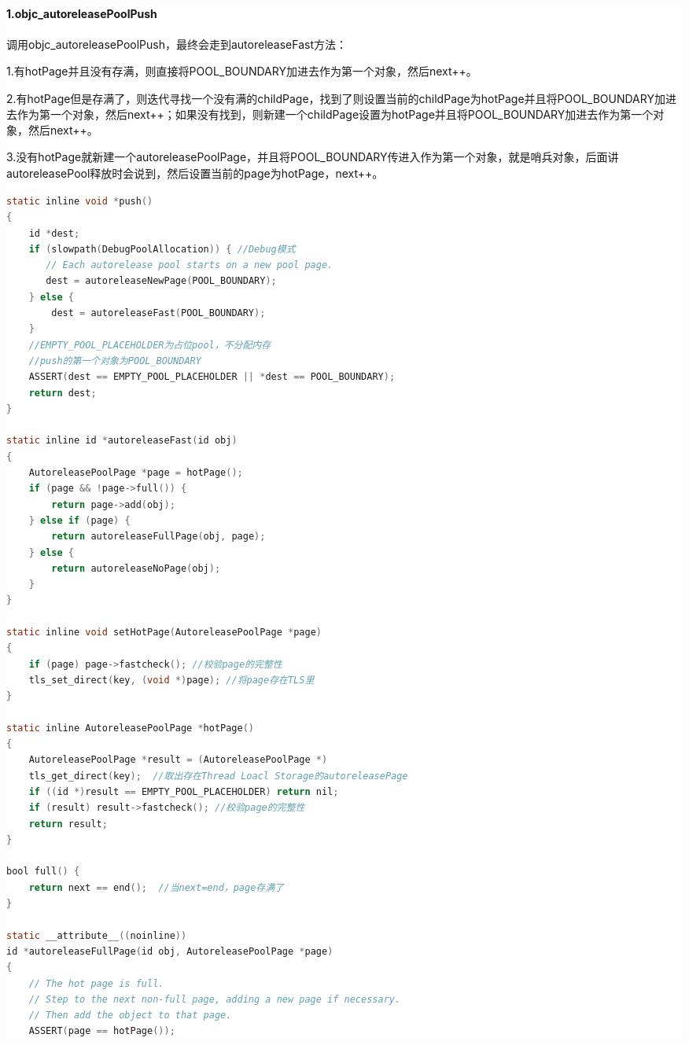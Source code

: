 #### 1.objc_autoreleasePoolPush

调用objc_autoreleasePoolPush，最终会走到autoreleaseFast方法：

1.有hotPage并且没有存满，则直接将POOL_BOUNDARY加进去作为第一个对象，然后next++。

2.有hotPage但是存满了，则迭代寻找一个没有满的childPage，找到了则设置当前的childPage为hotPage并且将POOL_BOUNDARY加进去作为第一个对象，然后next++；如果没有找到，则新建一个childPage设置为hotPage并且将POOL_BOUNDARY加进去作为第一个对象，然后next++。

3.没有hotPage就新建一个autoreleasePoolPage，并且将POOL_BOUNDARY传进入作为第一个对象，就是哨兵对象，后面讲autoreleasePool释放时会说到，然后设置当前的page为hotPage，next++。

```objectivec
static inline void *push() 
{
    id *dest;
    if (slowpath(DebugPoolAllocation)) { //Debug模式
       // Each autorelease pool starts on a new pool page.
       dest = autoreleaseNewPage(POOL_BOUNDARY);
    } else {
        dest = autoreleaseFast(POOL_BOUNDARY);
    }
    //EMPTY_POOL_PLACEHOLDER为占位pool，不分配内存
    //push的第一个对象为POOL_BOUNDARY
    ASSERT(dest == EMPTY_POOL_PLACEHOLDER || *dest == POOL_BOUNDARY);
    return dest;
}

static inline id *autoreleaseFast(id obj)
{
    AutoreleasePoolPage *page = hotPage();
    if (page && !page->full()) {
        return page->add(obj);
    } else if (page) {
        return autoreleaseFullPage(obj, page);
    } else {
        return autoreleaseNoPage(obj);
    }
}

static inline void setHotPage(AutoreleasePoolPage *page)
{
    if (page) page->fastcheck(); //校验page的完整性
    tls_set_direct(key, (void *)page); //将page存在TLS里                            
}

static inline AutoreleasePoolPage *hotPage()
{
    AutoreleasePoolPage *result = (AutoreleasePoolPage *)
    tls_get_direct(key);  //取出存在Thread Loacl Storage的autoreleasePage
    if ((id *)result == EMPTY_POOL_PLACEHOLDER) return nil;
    if (result) result->fastcheck(); //校验page的完整性
    return result;
}

bool full() {
    return next == end();  //当next=end，page存满了
}

static __attribute__((noinline))
id *autoreleaseFullPage(id obj, AutoreleasePoolPage *page)
{
    // The hot page is full.
    // Step to the next non-full page, adding a new page if necessary.
    // Then add the object to that page.
    ASSERT(page == hotPage());
```
